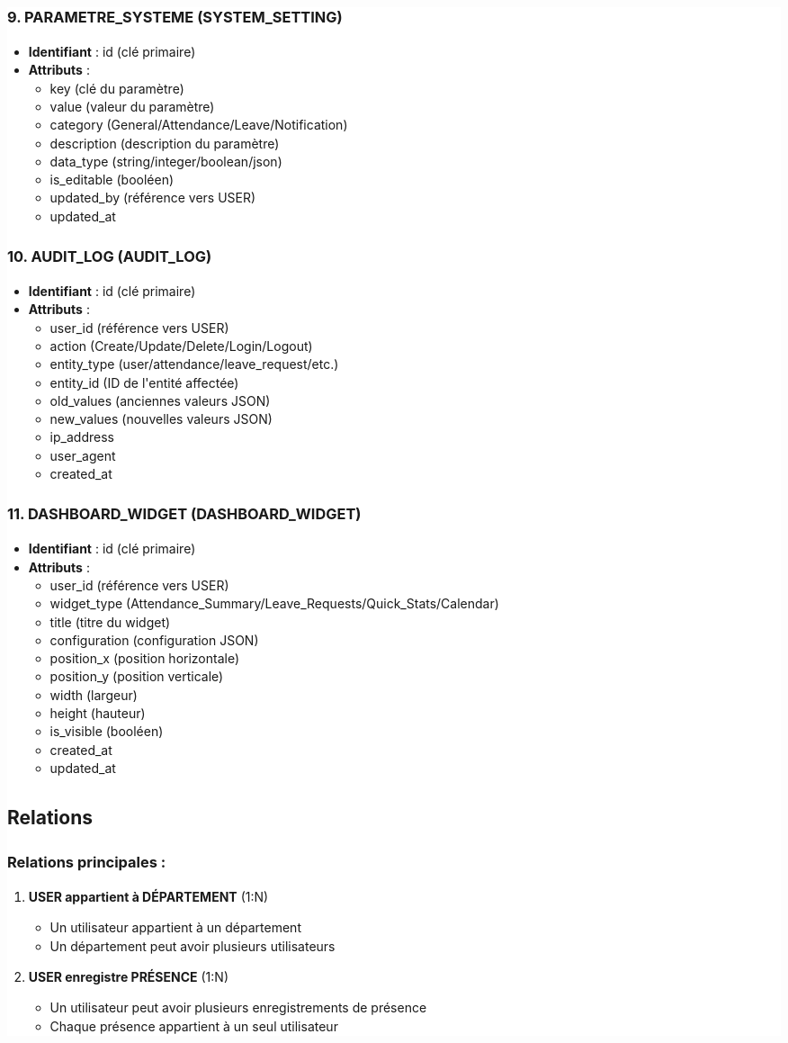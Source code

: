 ### 9. PARAMETRE_SYSTEME (SYSTEM_SETTING)
- **Identifiant** : id (clé primaire)
- **Attributs** :
  - key (clé du paramètre)
  - value (valeur du paramètre)
  - category (General/Attendance/Leave/Notification)
  - description (description du paramètre)
  - data_type (string/integer/boolean/json)
  - is_editable (booléen)
  - updated_by (référence vers USER)
  - updated_at

### 10. AUDIT_LOG (AUDIT_LOG)
- **Identifiant** : id (clé primaire)
- **Attributs** :
  - user_id (référence vers USER)
  - action (Create/Update/Delete/Login/Logout)
  - entity_type (user/attendance/leave_request/etc.)
  - entity_id (ID de l'entité affectée)
  - old_values (anciennes valeurs JSON)
  - new_values (nouvelles valeurs JSON)
  - ip_address
  - user_agent
  - created_at

### 11. DASHBOARD_WIDGET (DASHBOARD_WIDGET)
- **Identifiant** : id (clé primaire)
- **Attributs** :
  - user_id (référence vers USER)
  - widget_type (Attendance_Summary/Leave_Requests/Quick_Stats/Calendar)
  - title (titre du widget)
  - configuration (configuration JSON)
  - position_x (position horizontale)
  - position_y (position verticale)
  - width (largeur)
  - height (hauteur)
  - is_visible (booléen)
  - created_at
  - updated_at

## Relations

### Relations principales :

1. **USER appartient à DÉPARTEMENT** (1:N)
   - Un utilisateur appartient à un département
   - Un département peut avoir plusieurs utilisateurs

2. **USER enregistre PRÉSENCE** (1:N)
   - Un utilisateur peut avoir plusieurs enregistrements de présence
   - Chaque présence appartient à un seul utilisateur
